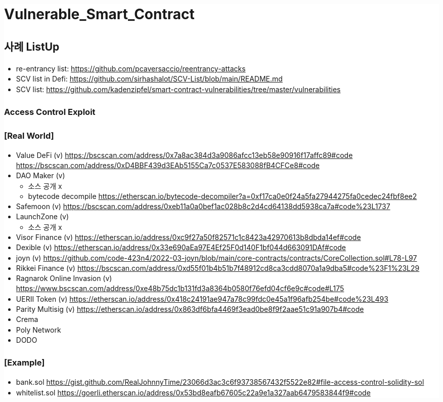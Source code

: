 # Vulnerable_Smart_Contract

## 사례 ListUp

- re-entrancy list: https://github.com/pcaversaccio/reentrancy-attacks
- SCV list in Defi: https://github.com/sirhashalot/SCV-List/blob/main/README.md
- SCV list: https://github.com/kadenzipfel/smart-contract-vulnerabilities/tree/master/vulnerabilities

### Access Control Exploit

### [Real World]

- Value DeFi (v)
  https://bscscan.com/address/0x7a8ac384d3a9086afcc13eb58e90916f17affc89#code
  https://bscscan.com/address/0xD4BBF439d3EAb5155Ca7c0537E583088fB4CFCe8#code
- DAO Maker (v)
  - 소스 공개 x
  - bytecode decompile
    https://etherscan.io/bytecode-decompiler?a=0xf17ca0e0f24a5fa27944275fa0cedec24fbf8ee2
- Safemoon (v)
  https://bscscan.com/address/0xeb11a0a0bef1ac028b8c2d4cd64138dd5938ca7a#code%23L1737
- LaunchZone (v)
  - 소스 공개 x
- Visor Finance (v)
  https://etherscan.io/address/0xc9f27a50f82571c1c8423a42970613b8dbda14ef#code
- Dexible (v)
  https://etherscan.io/address/0x33e690aEa97E4Ef25F0d140F1bf044d663091DAf#code
- joyn (v)
  https://github.com/code-423n4/2022-03-joyn/blob/main/core-contracts/contracts/CoreCollection.sol#L78-L97
- Rikkei Finance (v)
  https://bscscan.com/address/0xd55f01b4b51b7f48912cd8ca3cdd8070a1a9dba5#code%23F1%23L29
- Ragnarok Online Invasion (v)
  https://www.bscscan.com/address/0xe48b75dc1b131fd3a8364b0580f76efd04cf6e9c#code#L175
- UERII Token (v)
  https://etherscan.io/address/0x418c24191ae947a78c99fdc0e45a1f96afb254be#code%23L493
- Parity Multisig (v)
  https://etherscan.io/address/0x863df6bfa4469f3ead0be8f9f2aae51c91a907b4#code
- Crema
- Poly Network
- DODO

### [Example]

- bank.sol
  https://gist.github.com/RealJohnnyTime/23066d3ac3c6f93738567432f5522e82#file-access-control-solidity-sol
- whitelist.sol
  https://goerli.etherscan.io/address/0x53bd8eafb67605c22a9e1a327aab6479583844f9#code
